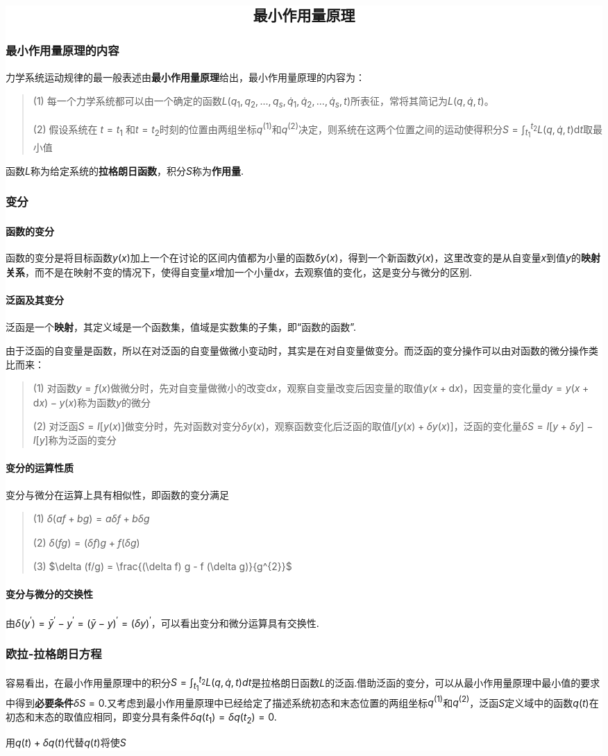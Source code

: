 ## <center>最小作用量原理

### 最小作用量原理的内容

力学系统运动规律的最一般表述由**最小作用量原理**给出，最小作用量原理的内容为：

> (1) 每一个力学系统都可以由一个确定的函数$L(q_{1},q_{2},...,q_{s},\dot{q}_{1},\dot{q}_{2},...,\dot{q}_{s},t)$所表征，常将其简记为$L(q,\dot{q},t)$。
>
> (2) 假设系统在 $t = t_{1}$ 和$t=t_{2}$时刻的位置由两组坐标$q^{(1)}$和$q^{(2)}$决定，则系统在这两个位置之间的运动使得积分$S = \int_{t_{1}}^{t_{2}} L(q,\dot{q},t)\mathrm{d}t$取最小值

函数$L$称为给定系统的**拉格朗日函数**，积分$S$称为**作用量**.

### 变分

#### 函数的变分

函数的变分是将目标函数$y(x)$加上一个在讨论的区间内值都为小量的函数$\delta y(x)$，得到一个新函数$\bar{y}(x)$，这里改变的是从自变量$x$到值$y$的**映射关系**，而不是在映射不变的情况下，使得自变量$x$增加一个小量$\mathrm{d}x$，去观察值的变化，这是变分与微分的区别.

#### 泛函及其变分

泛函是一个**映射**，其定义域是一个函数集，值域是实数集的子集，即“函数的函数”.

由于泛函的自变量是函数，所以在对泛函的自变量做微小变动时，其实是在对自变量做变分。而泛函的变分操作可以由对函数的微分操作类比而来：

> (1) 对函数$y=f(x)$做微分时，先对自变量做微小的改变$\mathrm{d}x$，观察自变量改变后因变量的取值$y(x+\mathrm{d}x)$，因变量的变化量$\mathrm{d}y = y(x+\mathrm{d}x)-y(x)$称为函数$y$的微分
>
> (2) 对泛函$S = I[y(x)]$做变分时，先对函数对变分$\delta y(x)$，观察函数变化后泛函的取值$I[y(x) + \delta y(x)]$，泛函的变化量$\delta S = I[y+\delta y]-I[y]$称为泛函的变分

#### 变分的运算性质

变分与微分在运算上具有相似性，即函数的变分满足

> (1) $\delta (af+bg) = a \delta f + b \delta g$
>
> (2) $\delta (fg) = (\delta f) g + f (\delta g)$
>
> (3) $\delta (f/g) = \frac{(\delta f) g - f (\delta g)}{g^{2}}$

#### 变分与微分的交换性

由$\delta (y^{\prime}) = \bar{y}^{\prime} - y^{\prime} = (\bar{y} - y)^{\prime} = (\delta y)^{\prime}$，可以看出变分和微分运算具有交换性.

### 欧拉-拉格朗日方程

容易看出，在最小作用量原理中的积分$S = \int_{t_{1}}^{t_{2}} L(q,\dot{q},t)dt$是拉格朗日函数$L$的泛函.借助泛函的变分，可以从最小作用量原理中最小值的要求中得到**必要条件**$\delta S = 0$.又考虑到最小作用量原理中已经给定了描述系统初态和末态位置的两组坐标$q^{(1)}$和$q^{(2)}$，泛函$S$定义域中的函数$q(t)$在初态和末态的取值应相同，即变分具有条件$\delta q(t_{1}) = \delta q(t_{2})=0$.

用$q(t)+\delta q(t)$代替$q(t)$将使$S$
